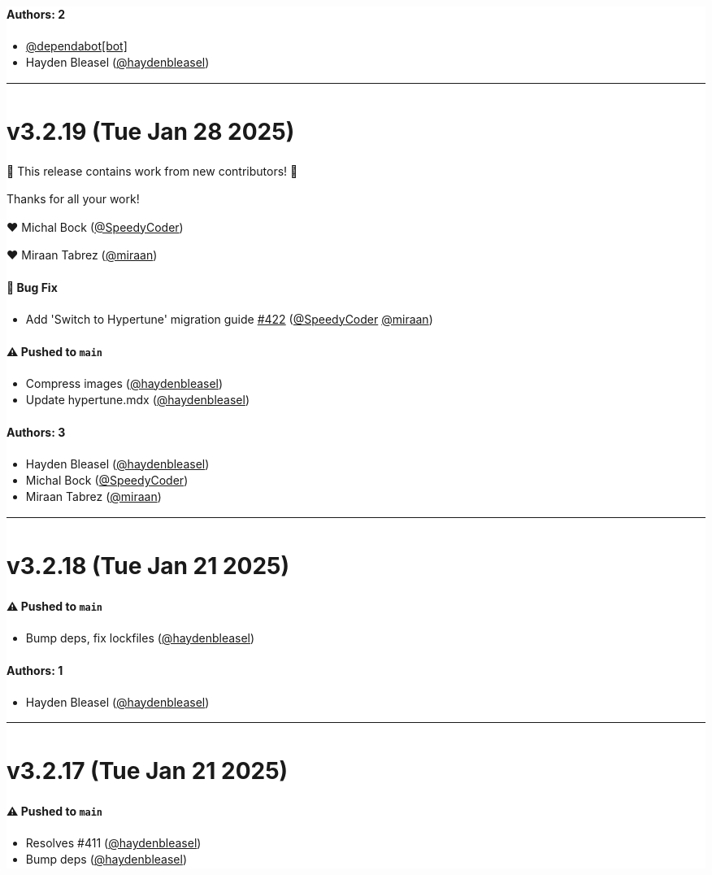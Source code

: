 #### Authors: 2

- [@dependabot[bot]](https://github.com/dependabot[bot])
- Hayden Bleasel ([@haydenbleasel](https://github.com/haydenbleasel))

---

# v3.2.19 (Tue Jan 28 2025)

:tada: This release contains work from new contributors! :tada:

Thanks for all your work!

:heart: Michal Bock ([@SpeedyCoder](https://github.com/SpeedyCoder))

:heart: Miraan Tabrez ([@miraan](https://github.com/miraan))

#### 🐛 Bug Fix

- Add 'Switch to Hypertune' migration guide [#422](https://github.com/haydenbleasel/next-forge/pull/422) ([@SpeedyCoder](https://github.com/SpeedyCoder) [@miraan](https://github.com/miraan))

#### ⚠️ Pushed to `main`

- Compress images ([@haydenbleasel](https://github.com/haydenbleasel))
- Update hypertune.mdx ([@haydenbleasel](https://github.com/haydenbleasel))

#### Authors: 3

- Hayden Bleasel ([@haydenbleasel](https://github.com/haydenbleasel))
- Michal Bock ([@SpeedyCoder](https://github.com/SpeedyCoder))
- Miraan Tabrez ([@miraan](https://github.com/miraan))

---

# v3.2.18 (Tue Jan 21 2025)

#### ⚠️ Pushed to `main`

- Bump deps, fix lockfiles ([@haydenbleasel](https://github.com/haydenbleasel))

#### Authors: 1

- Hayden Bleasel ([@haydenbleasel](https://github.com/haydenbleasel))

---

# v3.2.17 (Tue Jan 21 2025)

#### ⚠️ Pushed to `main`

- Resolves #411 ([@haydenbleasel](https://github.com/haydenbleasel))
- Bump deps ([@haydenbleasel](https://github.com/haydenbleasel))
